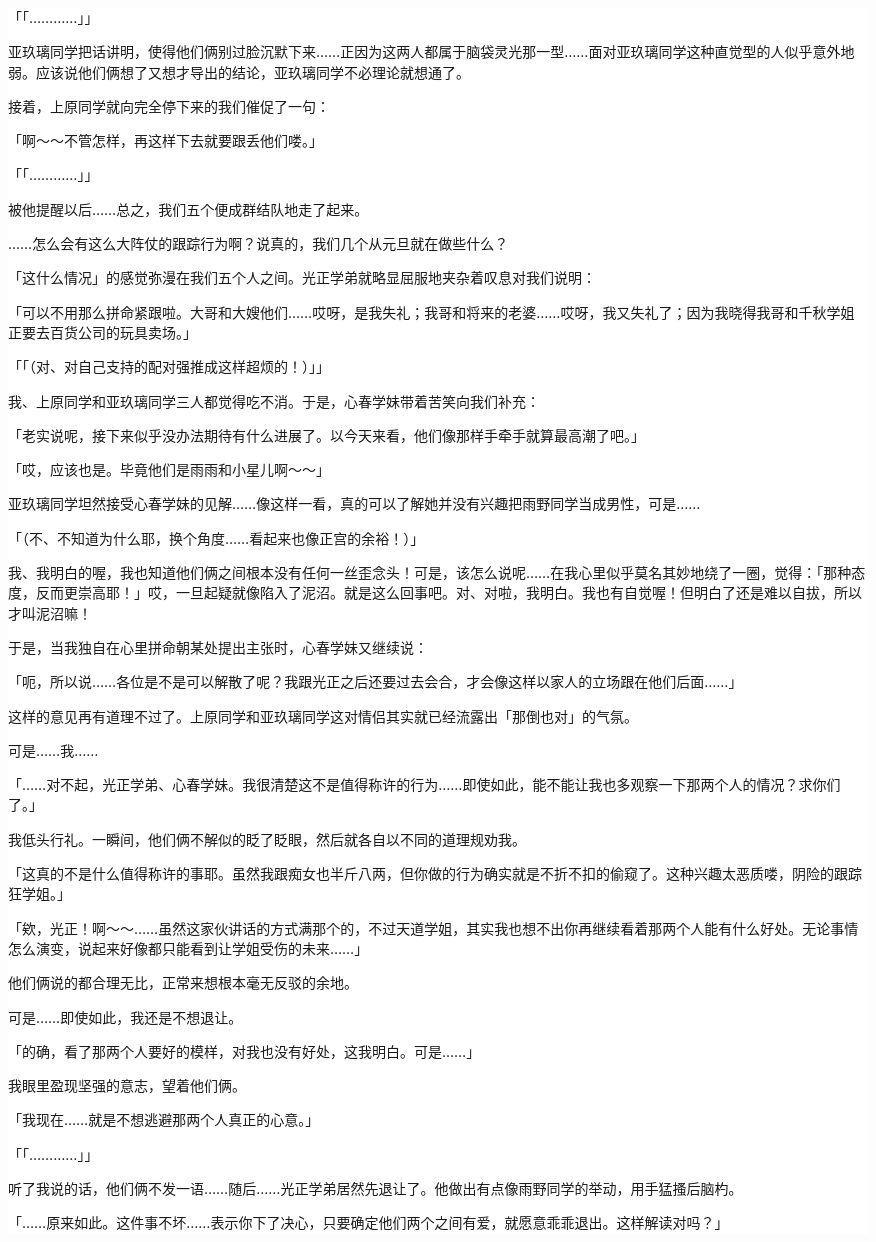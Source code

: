 「「…………」」

亚玖璃同学把话讲明，使得他们俩别过脸沉默下来……正因为这两人都属于脑袋灵光那一型……面对亚玖璃同学这种直觉型的人似乎意外地弱。应该说他们俩想了又想才导出的结论，亚玖璃同学不必理论就想通了。

接着，上原同学就向完全停下来的我们催促了一句：

「啊～～不管怎样，再这样下去就要跟丢他们喽。」

「「…………」」

被他提醒以后……总之，我们五个便成群结队地走了起来。

……怎么会有这么大阵仗的跟踪行为啊？说真的，我们几个从元旦就在做些什么？

「这什么情况」的感觉弥漫在我们五个人之间。光正学弟就略显屈服地夹杂着叹息对我们说明：

「可以不用那么拼命紧跟啦。大哥和大嫂他们……哎呀，是我失礼；我哥和将来的老婆……哎呀，我又失礼了；因为我晓得我哥和千秋学姐正要去百货公司的玩具卖场。」

「「（对、对自己支持的配对强推成这样超烦的！）」」

我、上原同学和亚玖璃同学三人都觉得吃不消。于是，心春学妹带着苦笑向我们补充：

「老实说呢，接下来似乎没办法期待有什么进展了。以今天来看，他们像那样手牵手就算最高潮了吧。」

「哎，应该也是。毕竟他们是雨雨和小星儿啊～～」

亚玖璃同学坦然接受心春学妹的见解……像这样一看，真的可以了解她并没有兴趣把雨野同学当成男性，可是……

「（不、不知道为什么耶，换个角度……看起来也像正宫的余裕！）」

我、我明白的喔，我也知道他们俩之间根本没有任何一丝歪念头！可是，该怎么说呢……在我心里似乎莫名其妙地绕了一圈，觉得：「那种态度，反而更崇高耶！」哎，一旦起疑就像陷入了泥沼。就是这么回事吧。对、对啦，我明白。我也有自觉喔！但明白了还是难以自拔，所以才叫泥沼嘛！

于是，当我独自在心里拼命朝某处提出主张时，心春学妹又继续说：

「呃，所以说……各位是不是可以解散了呢？我跟光正之后还要过去会合，才会像这样以家人的立场跟在他们后面……」

这样的意见再有道理不过了。上原同学和亚玖璃同学这对情侣其实就已经流露出「那倒也对」的气氛。

可是……我……

「……对不起，光正学弟、心春学妹。我很清楚这不是值得称许的行为……即使如此，能不能让我也多观察一下那两个人的情况？求你们了。」

我低头行礼。一瞬间，他们俩不解似的眨了眨眼，然后就各自以不同的道理规劝我。

「这真的不是什么值得称许的事耶。虽然我跟痴女也半斤八两，但你做的行为确实就是不折不扣的偷窥了。这种兴趣太恶质喽，阴险的跟踪狂学姐。」

「欸，光正！啊～～……虽然这家伙讲话的方式满那个的，不过天道学姐，其实我也想不出你再继续看着那两个人能有什么好处。无论事情怎么演变，说起来好像都只能看到让学姐受伤的未来……」

他们俩说的都合理无比，正常来想根本毫无反驳的余地。

可是……即使如此，我还是不想退让。

「的确，看了那两个人要好的模样，对我也没有好处，这我明白。可是……」

我眼里盈现坚强的意志，望着他们俩。

「我现在……就是不想逃避那两个人真正的心意。」

「「…………」」

听了我说的话，他们俩不发一语……随后……光正学弟居然先退让了。他做出有点像雨野同学的举动，用手猛搔后脑杓。

「……原来如此。这件事不坏……表示你下了决心，只要确定他们两个之间有爱，就愿意乖乖退出。这样解读对吗？」
